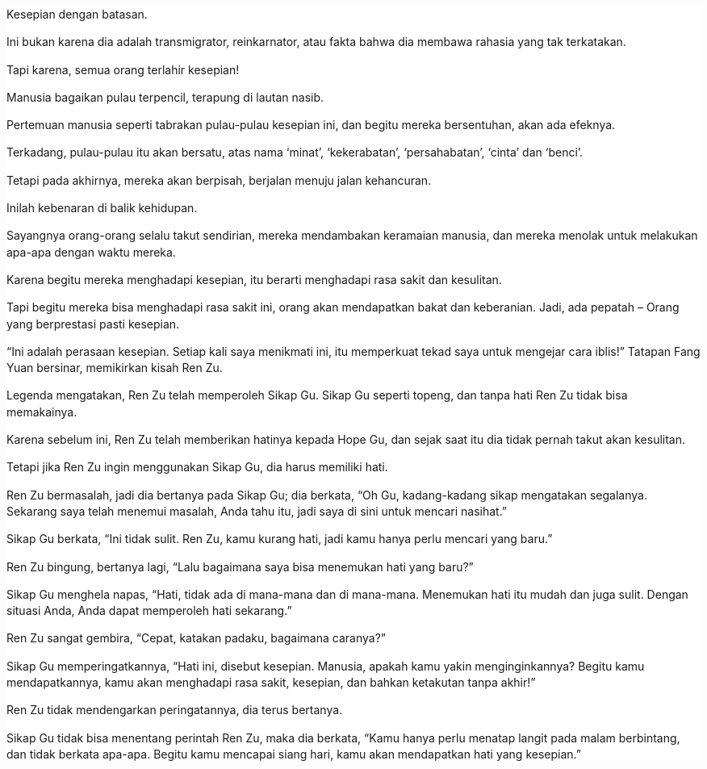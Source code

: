 Kesepian dengan batasan.

Ini bukan karena dia adalah transmigrator, reinkarnator, atau fakta bahwa dia membawa rahasia yang tak terkatakan.

Tapi karena, semua orang terlahir kesepian!

Manusia bagaikan pulau terpencil, terapung di lautan nasib.

Pertemuan manusia seperti tabrakan pulau-pulau kesepian ini, dan begitu mereka bersentuhan, akan ada efeknya.

Terkadang, pulau-pulau itu akan bersatu, atas nama ‘minat’, ‘kekerabatan’, ‘persahabatan’, ‘cinta’ dan ‘benci’.

Tetapi pada akhirnya, mereka akan berpisah, berjalan menuju jalan kehancuran.

Inilah kebenaran di balik kehidupan.

Sayangnya orang-orang selalu takut sendirian, mereka mendambakan keramaian manusia, dan mereka menolak untuk melakukan apa-apa dengan waktu mereka.

Karena begitu mereka menghadapi kesepian, itu berarti menghadapi rasa sakit dan kesulitan.

Tapi begitu mereka bisa menghadapi rasa sakit ini, orang akan mendapatkan bakat dan keberanian. Jadi, ada pepatah – Orang yang berprestasi pasti kesepian.

“Ini adalah perasaan kesepian. Setiap kali saya menikmati ini, itu memperkuat tekad saya untuk mengejar cara iblis!” Tatapan Fang Yuan bersinar, memikirkan kisah Ren Zu.

Legenda mengatakan, Ren Zu telah memperoleh Sikap Gu. Sikap Gu seperti topeng, dan tanpa hati Ren Zu tidak bisa memakainya.

Karena sebelum ini, Ren Zu telah memberikan hatinya kepada Hope Gu, dan sejak saat itu dia tidak pernah takut akan kesulitan.

Tetapi jika Ren Zu ingin menggunakan Sikap Gu, dia harus memiliki hati.

Ren Zu bermasalah, jadi dia bertanya pada Sikap Gu; dia berkata, “Oh Gu, kadang-kadang sikap mengatakan segalanya. Sekarang saya telah menemui masalah, Anda tahu itu, jadi saya di sini untuk mencari nasihat.”

Sikap Gu berkata, “Ini tidak sulit. Ren Zu, kamu kurang hati, jadi kamu hanya perlu mencari yang baru.”

Ren Zu bingung, bertanya lagi, “Lalu bagaimana saya bisa menemukan hati yang baru?”

Sikap Gu menghela napas, “Hati, tidak ada di mana-mana dan di mana-mana. Menemukan hati itu mudah dan juga sulit. Dengan situasi Anda, Anda dapat memperoleh hati sekarang.”

Ren Zu sangat gembira, “Cepat, katakan padaku, bagaimana caranya?”

Sikap Gu memperingatkannya, “Hati ini, disebut kesepian. Manusia, apakah kamu yakin menginginkannya? Begitu kamu mendapatkannya, kamu akan menghadapi rasa sakit, kesepian, dan bahkan ketakutan tanpa akhir!”



Ren Zu tidak mendengarkan peringatannya, dia terus bertanya.

Sikap Gu tidak bisa menentang perintah Ren Zu, maka dia berkata, “Kamu hanya perlu menatap langit pada malam berbintang, dan tidak berkata apa-apa. Begitu kamu mencapai siang hari, kamu akan mendapatkan hati yang kesepian.”
